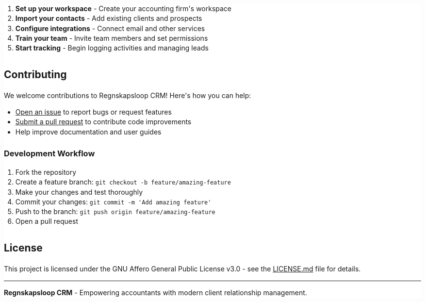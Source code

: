 1. **Set up your workspace** - Create your accounting firm's workspace
2. **Import your contacts** - Add existing clients and prospects
3. **Configure integrations** - Connect email and other services
4. **Train your team** - Invite team members and set permissions
5. **Start tracking** - Begin logging activities and managing leads

## Contributing

We welcome contributions to Regnskapsloop CRM! Here's how you can help:

- [Open an issue](https://github.com/codehagen/regnskapsloop-crm/issues) to report bugs or request features
- [Submit a pull request](https://github.com/codehagen/regnskapsloop-crm/pulls) to contribute code improvements
- Help improve documentation and user guides

### Development Workflow

1. Fork the repository
2. Create a feature branch: `git checkout -b feature/amazing-feature`
3. Make your changes and test thoroughly
4. Commit your changes: `git commit -m 'Add amazing feature'`
5. Push to the branch: `git push origin feature/amazing-feature`
6. Open a pull request

## License

This project is licensed under the GNU Affero General Public License v3.0 - see the [LICENSE.md](LICENSE.md) file for details.

---

**Regnskapsloop CRM** - Empowering accountants with modern client relationship management.
